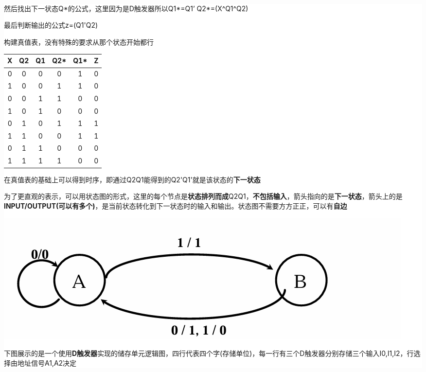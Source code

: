 然后找出下一状态Q*的公式，这里因为是D触发器所以Q1\*=Q1’  Q2\*=(X\^Q1\^Q2)

最后判断输出的公式z=(Q1'Q2)



构建真值表，没有特殊的要求从那个状态开始都行

|  X   |  Q2  |  Q1  | Q2*  | Q1*  | Z    |
| :--: | :--: | :--: | :--: | :--: | ---- |
|  0   |  0   |  0   |  0   |  1   | 0    |
|  1   |  0   |  0   |  1   |  1   | 0    |
|  0   |  0   |  1   |  1   |  0   | 0    |
|  1   |  0   |  1   |  0   |  0   | 0    |
|  0   |  1   |  0   |  1   |  1   | 1    |
|  1   |  1   |  0   |  0   |  1   | 1    |
|  0   |  1   |  1   |  0   |  0   | 0    |
|  1   |  1   |  1   |  1   |  0   | 0    |

在真值表的基础上可以得到时序，即通过Q2Q1能得到的Q2'Q1'就是该状态的**下一状态**



为了更直观的表示，可以用状态图的形式，这里的每个节点是**状态排列而成**Q2Q1，**不包括输入**，箭头指向的是**下一状态**，箭头上的是**INPUT/OUTPUT(可以有多个)**，是当前状态转化到下一状态时的输入和输出。状态图不需要方方正正，可以有**自边**

![{DD80CF81-1ECB-4A13-9308-106972F174DF}](./assets/{DD80CF81-1ECB-4A13-9308-106972F174DF}.png)







下图展示的是一个使用**D触发器**实现的储存单元逻辑图，四行代表四个字(存储单位)，每一行有三个D触发器分别存储三个输入I0,I1,I2，行选择由地址信号A1,A2决定
